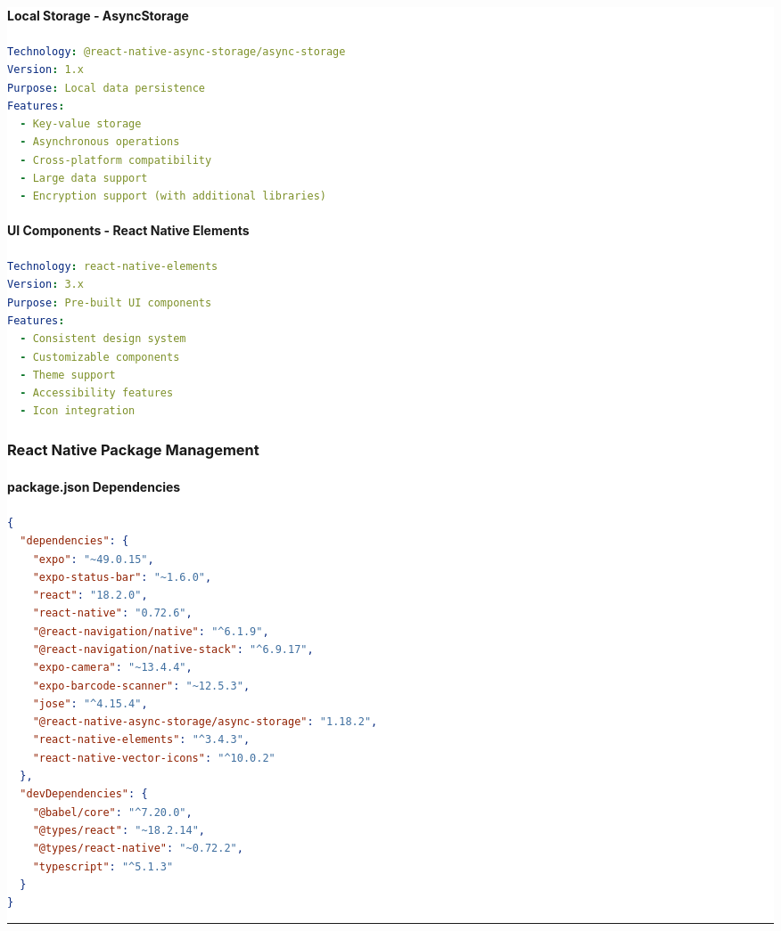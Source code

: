 #### **Local Storage - AsyncStorage**
```yaml
Technology: @react-native-async-storage/async-storage
Version: 1.x
Purpose: Local data persistence
Features:
  - Key-value storage
  - Asynchronous operations
  - Cross-platform compatibility
  - Large data support
  - Encryption support (with additional libraries)
```

#### **UI Components - React Native Elements**
```yaml
Technology: react-native-elements
Version: 3.x
Purpose: Pre-built UI components
Features:
  - Consistent design system
  - Customizable components
  - Theme support
  - Accessibility features
  - Icon integration
```

### **React Native Package Management**

#### **package.json Dependencies**
```json
{
  "dependencies": {
    "expo": "~49.0.15",
    "expo-status-bar": "~1.6.0",
    "react": "18.2.0",
    "react-native": "0.72.6",
    "@react-navigation/native": "^6.1.9",
    "@react-navigation/native-stack": "^6.9.17",
    "expo-camera": "~13.4.4",
    "expo-barcode-scanner": "~12.5.3",
    "jose": "^4.15.4",
    "@react-native-async-storage/async-storage": "1.18.2",
    "react-native-elements": "^3.4.3",
    "react-native-vector-icons": "^10.0.2"
  },
  "devDependencies": {
    "@babel/core": "^7.20.0",
    "@types/react": "~18.2.14",
    "@types/react-native": "~0.72.2",
    "typescript": "^5.1.3"
  }
}
```

---